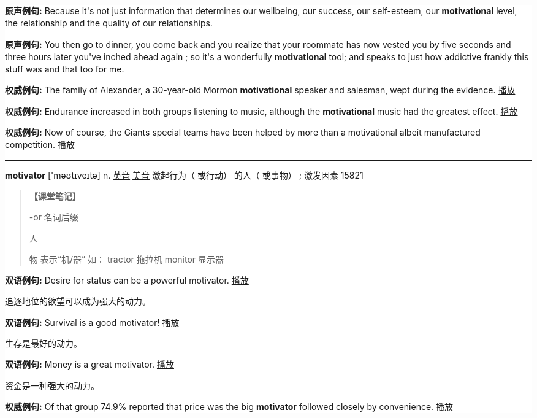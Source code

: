 **原声例句:** Because it's not just information that determines our wellbeing, our success, our self-esteem, our **motivational** level, the relationship and the quality of our relationships.



**原声例句:** You then go to dinner, you come back and you realize that your roommate has now vested you by five seconds and three hours later you've inched ahead again ; so it's a wonderfully **motivational** tool; and speaks to just how addictive frankly this stuff was and that too for me.



**权威例句:** The family of Alexander, a 30-year-old Mormon **motivational** speaker and salesman, wept during the evidence.  [播放](https://dict.youdao.com/dictvoice?audio=The+family+of+Alexander%2C+a+30-year-old+Mormon+motivational+speaker+and+salesman%2C+wept+during+the+evidence.+&le=eng&type=2)

**权威例句:** Endurance increased in both groups listening to music, although the **motivational** music had the greatest effect.  [播放](https://dict.youdao.com/dictvoice?audio=Endurance+increased+in+both+groups+listening+to+music%2C+although+the+motivational+music+had+the+greatest+effect.+&le=eng&type=2)

**权威例句:** Now of course, the Giants special teams have been helped by more than a motivational albeit manufactured competition.  [播放](https://dict.youdao.com/dictvoice?audio=Now+of+course%2C+the+Giants+special+teams+have+been+helped+by+more+than+a+motivational+albeit+manufactured+competition.+&le=eng&type=2)



***

**motivator**  \['məʊtɪveɪtə] n.  [英音](https://dict.youdao.com/dictvoice?audio=motivator\&type=1)  [美音](https://dict.youdao.com/dictvoice?audio=motivator\&type=2) 激起行为（ 或行动） 的人（ 或事物） ; 激发因素 15821

> **【课堂笔记】**
>
> \-or 名词后缀
>
> 人
>
> 物 表示“机/器” 如： tractor 拖拉机 monitor 显示器



**双语例句:** Desire for status can be a powerful motivator. [播放](https://dict.youdao.com/dictvoice?audio=Desire+for+status+can+be+a+powerful+motivator.&le=eng&le=eng&type=2)

追逐地位的欲望可以成为强大的动力。 

**双语例句:** Survival is a good motivator! [播放](https://dict.youdao.com/dictvoice?audio=Survival+is+a+good+motivator%21&le=eng&le=eng&type=2)

生存是最好的动力。 

**双语例句:** Money is a great motivator. [播放](https://dict.youdao.com/dictvoice?audio=Money+is+a+great+motivator.&le=eng&le=eng&type=2)

资金是一种强大的动力。 

**权威例句:** Of that group 74.9% reported that price was the big **motivator** followed closely by convenience.  [播放](https://dict.youdao.com/dictvoice?audio=Of+that+group+74.9%25+reported+that+price+was+the+big+motivator+followed+closely+by+convenience.+&le=eng&type=2)
